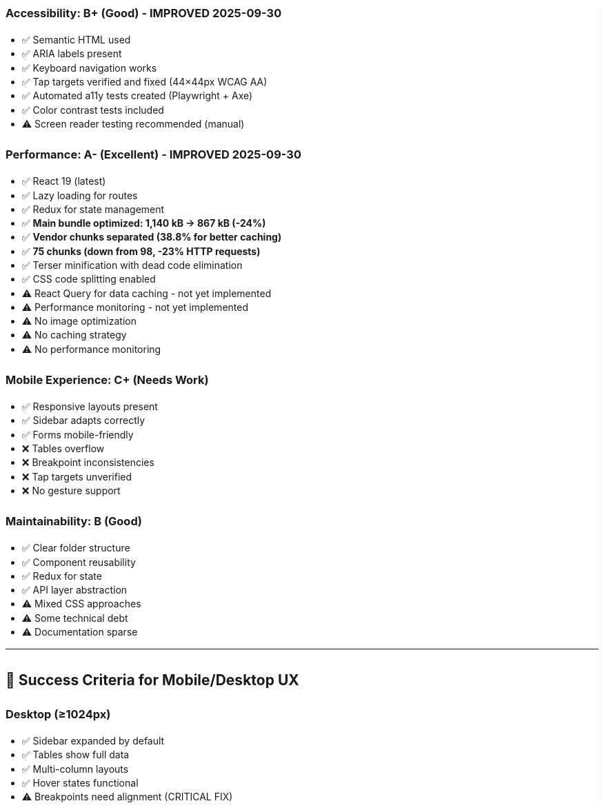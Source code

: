 ### **Accessibility: B+ (Good)** - IMPROVED 2025-09-30
- ✅ Semantic HTML used
- ✅ ARIA labels present
- ✅ Keyboard navigation works
- ✅ Tap targets verified and fixed (44×44px WCAG AA)
- ✅ Automated a11y tests created (Playwright + Axe)
- ✅ Color contrast tests included
- ⚠️ Screen reader testing recommended (manual)

### **Performance: A- (Excellent)** - IMPROVED 2025-09-30
- ✅ React 19 (latest)
- ✅ Lazy loading for routes
- ✅ Redux for state management
- ✅ **Main bundle optimized: 1,140 kB → 867 kB (-24%)**
- ✅ **Vendor chunks separated (38.8% for better caching)**
- ✅ **75 chunks (down from 98, -23% HTTP requests)**
- ✅ Terser minification with dead code elimination
- ✅ CSS code splitting enabled
- ⚠️ React Query for data caching - not yet implemented
- ⚠️ Performance monitoring - not yet implemented
- ⚠️ No image optimization
- ⚠️ No caching strategy
- ⚠️ No performance monitoring

### **Mobile Experience: C+ (Needs Work)**
- ✅ Responsive layouts present
- ✅ Sidebar adapts correctly
- ✅ Forms mobile-friendly
- ❌ Tables overflow
- ❌ Breakpoint inconsistencies
- ❌ Tap targets unverified
- ❌ No gesture support

### **Maintainability: B (Good)**
- ✅ Clear folder structure
- ✅ Component reusability
- ✅ Redux for state
- ✅ API layer abstraction
- ⚠️ Mixed CSS approaches
- ⚠️ Some technical debt
- ⚠️ Documentation sparse

---

## 🎯 Success Criteria for Mobile/Desktop UX

### **Desktop (≥1024px)**
- ✅ Sidebar expanded by default
- ✅ Tables show full data
- ✅ Multi-column layouts
- ✅ Hover states functional
- ⚠️ Breakpoints need alignment (CRITICAL FIX)
